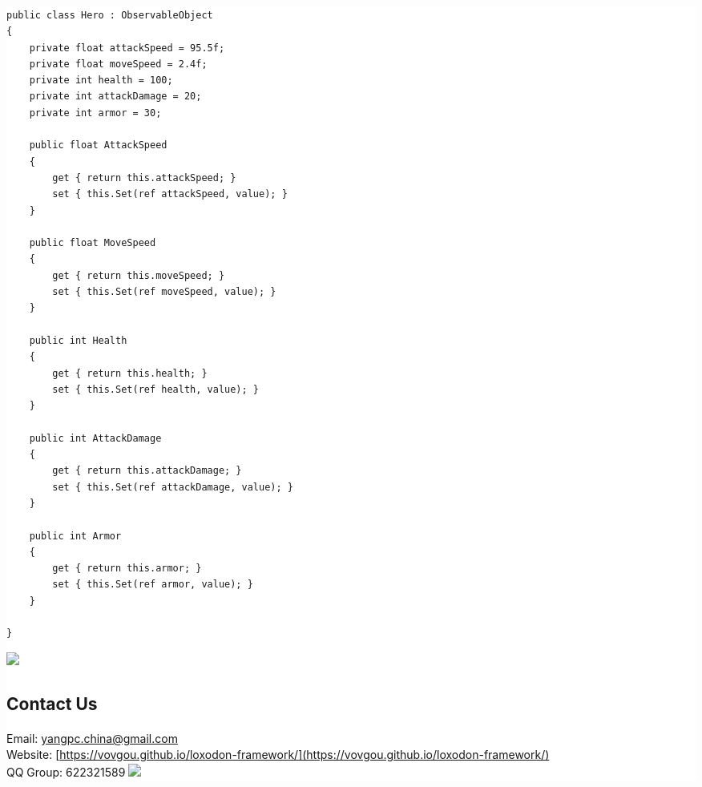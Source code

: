     public class Hero : ObservableObject
    {
        private float attackSpeed = 95.5f;
        private float moveSpeed = 2.4f;
        private int health = 100;
        private int attackDamage = 20;
        private int armor = 30;

        public float AttackSpeed
        {
            get { return this.attackSpeed; }
            set { this.Set(ref attackSpeed, value); }
        }

        public float MoveSpeed
        {
            get { return this.moveSpeed; }
            set { this.Set(ref moveSpeed, value); }
        }

        public int Health
        {
            get { return this.health; }
            set { this.Set(ref health, value); }
        }

        public int AttackDamage
        {
            get { return this.attackDamage; }
            set { this.Set(ref attackDamage, value); }
        }

        public int Armor
        {
            get { return this.armor; }
            set { this.Set(ref armor, value); }
        }

    }

![](docs/images/template_text.png)

## Contact Us
Email: [yangpc.china@gmail.com](mailto:yangpc.china@gmail.com)   
Website: [https://vovgou.github.io/loxodon-framework/](https://vovgou.github.io/loxodon-framework/)  
QQ Group: 622321589 [![](https://pub.idqqimg.com/wpa/images/group.png)](https:////shang.qq.com/wpa/qunwpa?idkey=71c1e43c24900ee84aeffc76fb67c0bacddc3f62a516fe80eae6b9521f872c59)
